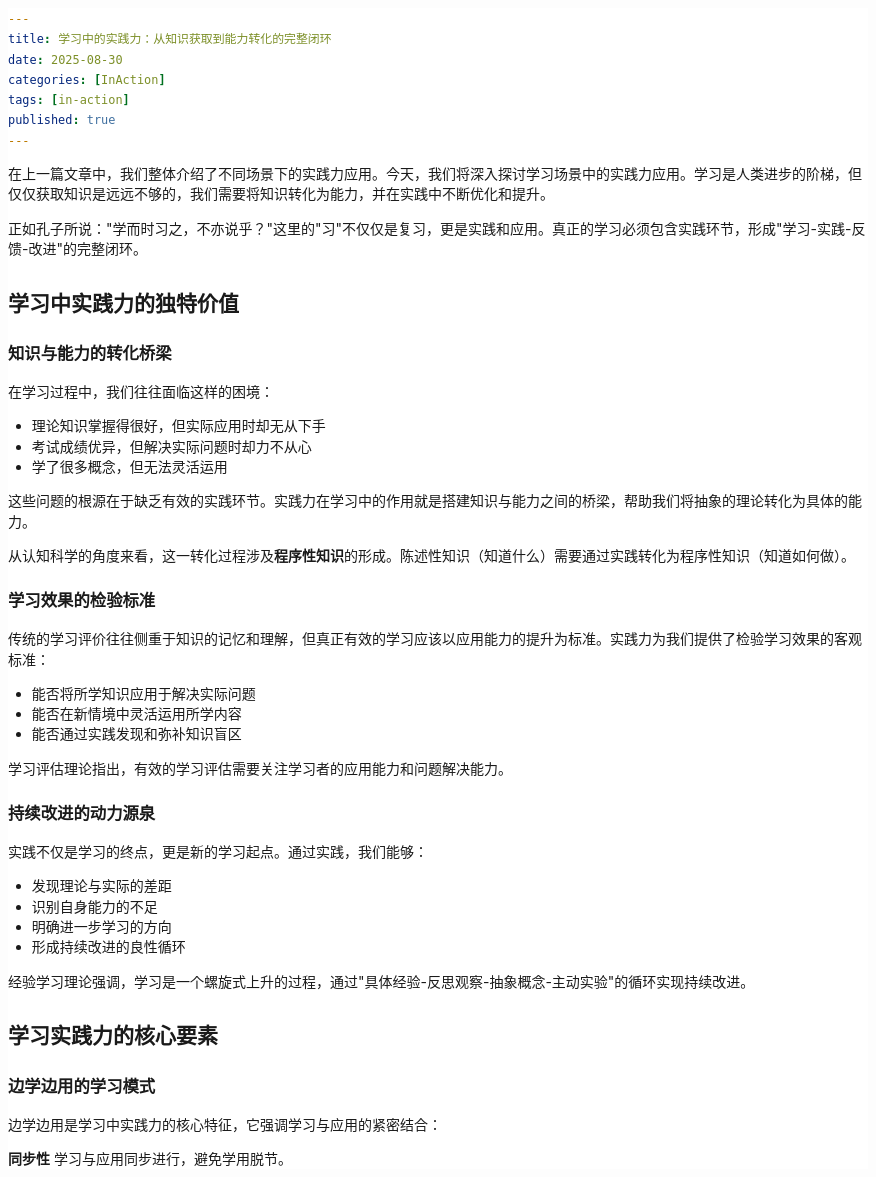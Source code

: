 ```yaml
---
title: 学习中的实践力：从知识获取到能力转化的完整闭环
date: 2025-08-30
categories: [InAction]
tags: [in-action]
published: true
---
```


在上一篇文章中，我们整体介绍了不同场景下的实践力应用。今天，我们将深入探讨学习场景中的实践力应用。学习是人类进步的阶梯，但仅仅获取知识是远远不够的，我们需要将知识转化为能力，并在实践中不断优化和提升。

正如孔子所说："学而时习之，不亦说乎？"这里的"习"不仅仅是复习，更是实践和应用。真正的学习必须包含实践环节，形成"学习-实践-反馈-改进"的完整闭环。

## 学习中实践力的独特价值

### 知识与能力的转化桥梁

在学习过程中，我们往往面临这样的困境：
- 理论知识掌握得很好，但实际应用时却无从下手
- 考试成绩优异，但解决实际问题时却力不从心
- 学了很多概念，但无法灵活运用

这些问题的根源在于缺乏有效的实践环节。实践力在学习中的作用就是搭建知识与能力之间的桥梁，帮助我们将抽象的理论转化为具体的能力。

从认知科学的角度来看，这一转化过程涉及**程序性知识**的形成。陈述性知识（知道什么）需要通过实践转化为程序性知识（知道如何做）。

### 学习效果的检验标准

传统的学习评价往往侧重于知识的记忆和理解，但真正有效的学习应该以应用能力的提升为标准。实践力为我们提供了检验学习效果的客观标准：
- 能否将所学知识应用于解决实际问题
- 能否在新情境中灵活运用所学内容
- 能否通过实践发现和弥补知识盲区

学习评估理论指出，有效的学习评估需要关注学习者的应用能力和问题解决能力。

### 持续改进的动力源泉

实践不仅是学习的终点，更是新的学习起点。通过实践，我们能够：
- 发现理论与实际的差距
- 识别自身能力的不足
- 明确进一步学习的方向
- 形成持续改进的良性循环

经验学习理论强调，学习是一个螺旋式上升的过程，通过"具体经验-反思观察-抽象概念-主动实验"的循环实现持续改进。

## 学习实践力的核心要素

### 边学边用的学习模式

边学边用是学习中实践力的核心特征，它强调学习与应用的紧密结合：

**同步性**
学习与应用同步进行，避免学用脱节。
